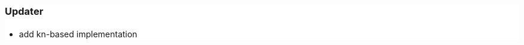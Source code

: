### Updater
- add kn-based implementation


[Unreleased]: https://github.com/boson-project/faas/compare/v0.6.2...HEAD
[v0.6.2]: https://github.com/boson-project/faas/compare/v0.6.1...v0.6.2
[v0.6.1]: https://github.com/boson-project/faas/compare/v0.6.0...v0.6.1
[v0.6.0]: https://github.com/boson-project/faas/compare/v0.5.0...v0.6.0
[v0.5.0]: https://github.com/boson-project/faas/compare/v0.4.0...v0.5.0
[v0.4.0]: https://github.com/boson-project/faas/compare/v0.3.0...v0.4.0
[v0.3.0]: https://github.com/boson-project/faas/compare/v0.2.2...v0.3.0
[v0.2.2]: https://github.com/boson-project/faas/compare/v0.2.1...v0.2.2
[v0.2.1]: https://github.com/boson-project/faas/compare/v0.2.0...v0.2.1
[v0.2.0]: https://github.com/boson-project/faas/compare/v0.1.0...v0.2.0
[v0.1.0]: https://github.com/boson-project/faas/compare/v0.0.19...v0.1.0
[v0.0.19]: https://github.com/boson-project/faas/compare/v0.0.18...v0.0.19
[v0.0.18]: https://github.com/boson-project/faas/compare/v0.0.17...v0.0.18
[v0.0.17]: https://github.com/boson-project/faas/compare/v0.0.16...v0.0.17
